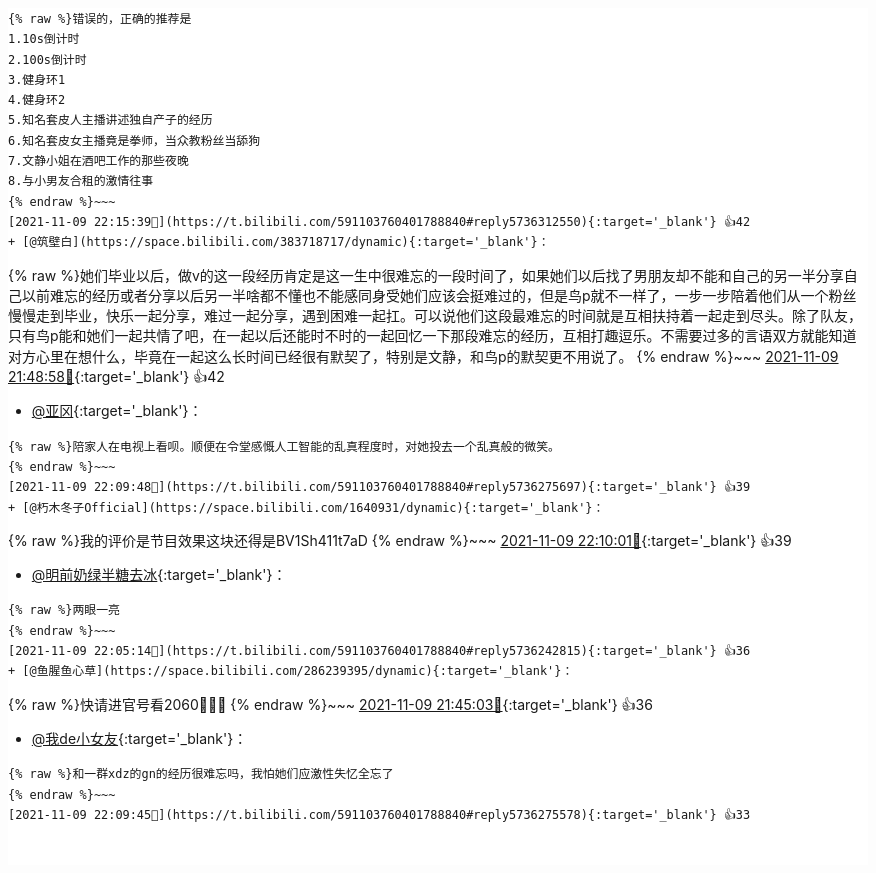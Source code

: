 ~~~
{% raw %}错误的，正确的推荐是 
1.10s倒计时 
2.100s倒计时
3.健身环1
4.健身环2
5.知名套皮人主播讲述独自产子的经历
6.知名套皮女主播竟是拳师，当众教粉丝当舔狗
7.文静小姐在酒吧工作的那些夜晚
8.与小男友合租的激情往事
{% endraw %}~~~
[2021-11-09 22:15:39🔗](https://t.bilibili.com/591103760401788840#reply5736312550){:target='_blank'} 👍42
+ [@筑壁白](https://space.bilibili.com/383718717/dynamic){:target='_blank'}：
~~~
{% raw %}她们毕业以后，做v的这一段经历肯定是这一生中很难忘的一段时间了，如果她们以后找了男朋友却不能和自己的另一半分享自己以前难忘的经历或者分享以后另一半啥都不懂也不能感同身受她们应该会挺难过的，但是鸟p就不一样了，一步一步陪着他们从一个粉丝慢慢走到毕业，快乐一起分享，难过一起分享，遇到困难一起扛。可以说他们这段最难忘的时间就是互相扶持着一起走到尽头。除了队友，只有鸟p能和她们一起共情了吧，在一起以后还能时不时的一起回忆一下那段难忘的经历，互相打趣逗乐。不需要过多的言语双方就能知道对方心里在想什么，毕竟在一起这么长时间已经很有默契了，特别是文静，和鸟p的默契更不用说了。
{% endraw %}~~~
[2021-11-09 21:48:58🔗](https://t.bilibili.com/591103760401788840#reply5736143206){:target='_blank'} 👍42
+ [@亚冈](https://space.bilibili.com/19122246/dynamic){:target='_blank'}：
~~~
{% raw %}陪家人在电视上看呗。顺便在令堂感慨人工智能的乱真程度时，对她投去一个乱真般的微笑。
{% endraw %}~~~
[2021-11-09 22:09:48🔗](https://t.bilibili.com/591103760401788840#reply5736275697){:target='_blank'} 👍39
+ [@朽木冬子Official](https://space.bilibili.com/1640931/dynamic){:target='_blank'}：
~~~
{% raw %}我的评价是节目效果这块还得是BV1Sh411t7aD
{% endraw %}~~~
[2021-11-09 22:10:01🔗](https://t.bilibili.com/591103760401788840#reply5736273139){:target='_blank'} 👍39
+ [@明前奶绿半糖去冰](https://space.bilibili.com/23684355/dynamic){:target='_blank'}：
~~~
{% raw %}两眼一亮
{% endraw %}~~~
[2021-11-09 22:05:14🔗](https://t.bilibili.com/591103760401788840#reply5736242815){:target='_blank'} 👍36
+ [@鱼腥鱼心草](https://space.bilibili.com/286239395/dynamic){:target='_blank'}：
~~~
{% raw %}快请进官号看2060🤗🤗🤗
{% endraw %}~~~
[2021-11-09 21:45:03🔗](https://t.bilibili.com/591103760401788840#reply5736117170){:target='_blank'} 👍36
+ [@我de小女友](https://space.bilibili.com/23913350/dynamic){:target='_blank'}：
~~~
{% raw %}和一群xdz的gn的经历很难忘吗，我怕她们应激性失忆全忘了
{% endraw %}~~~
[2021-11-09 22:09:45🔗](https://t.bilibili.com/591103760401788840#reply5736275578){:target='_blank'} 👍33


